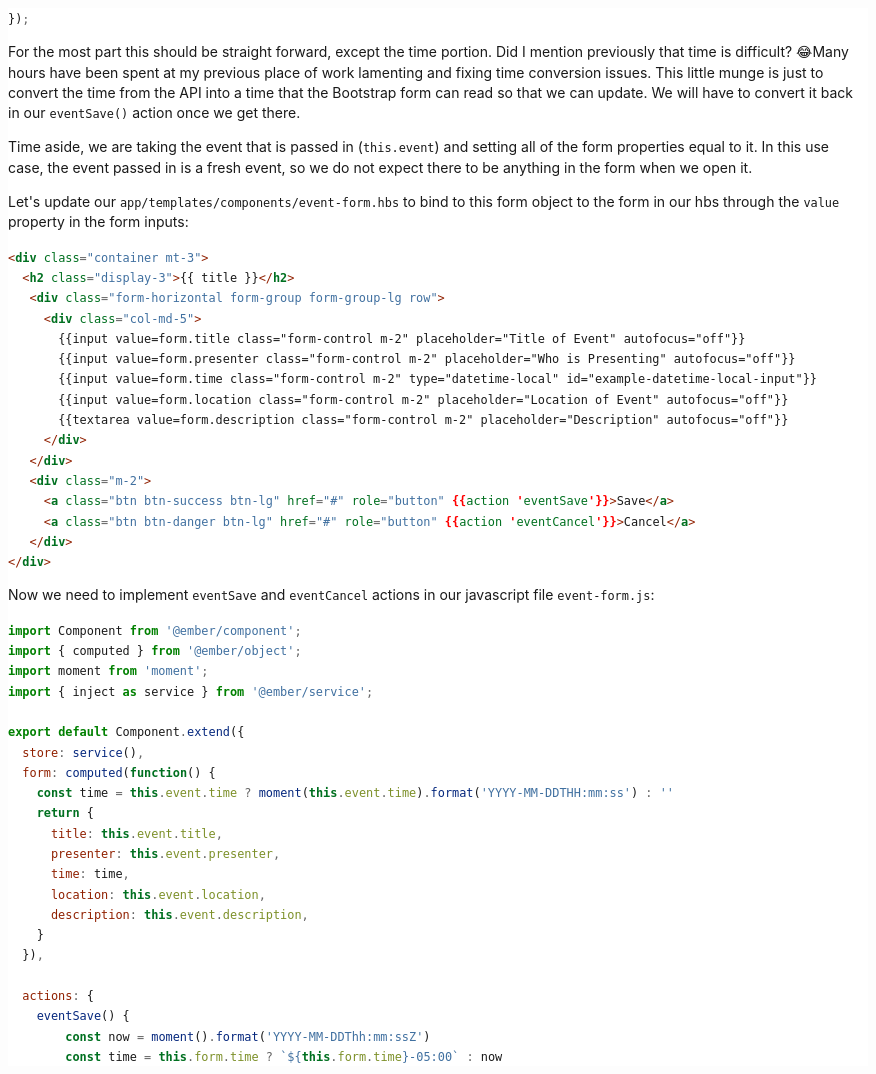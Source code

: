 ```javascript
});
```

For the most part this should be straight forward, except the time portion. Did I mention previously that time is difficult? 😂Many hours have been spent at my previous place of work lamenting and fixing time conversion issues. This little munge is just to convert the time from the API into a time that the Bootstrap form can read so that we can update. We will have to convert it back in our `eventSave()` action once we get there.

Time aside, we are taking the event that is passed in (`this.event`) and setting all of the form properties equal to it. In this use case, the event passed in is a fresh event, so we do not expect there to be anything in the form when we open it.

Let's update our `app/templates/components/event-form.hbs` to bind to this form object to the form in our hbs through the `value` property in the form inputs:

```html
<div class="container mt-3">
  <h2 class="display-3">{{ title }}</h2>
   <div class="form-horizontal form-group form-group-lg row">
     <div class="col-md-5">
       {{input value=form.title class="form-control m-2" placeholder="Title of Event" autofocus="off"}}
       {{input value=form.presenter class="form-control m-2" placeholder="Who is Presenting" autofocus="off"}}
       {{input value=form.time class="form-control m-2" type="datetime-local" id="example-datetime-local-input"}} 
       {{input value=form.location class="form-control m-2" placeholder="Location of Event" autofocus="off"}}
       {{textarea value=form.description class="form-control m-2" placeholder="Description" autofocus="off"}}
     </div>
   </div>
   <div class="m-2">
     <a class="btn btn-success btn-lg" href="#" role="button" {{action 'eventSave'}}>Save</a>
     <a class="btn btn-danger btn-lg" href="#" role="button" {{action 'eventCancel'}}>Cancel</a>
   </div>
</div>
```

Now we need to implement `eventSave` and `eventCancel` actions in our javascript file `event-form.js`:

```javascript
import Component from '@ember/component';
import { computed } from '@ember/object';
import moment from 'moment';
import { inject as service } from '@ember/service';

export default Component.extend({
  store: service(),
  form: computed(function() {
    const time = this.event.time ? moment(this.event.time).format('YYYY-MM-DDTHH:mm:ss') : ''
    return {
      title: this.event.title,
      presenter: this.event.presenter,
      time: time,
      location: this.event.location,
      description: this.event.description,
    }
  }),

  actions: {
    eventSave() {
        const now = moment().format('YYYY-MM-DDThh:mm:ssZ')
        const time = this.form.time ? `${this.form.time}-05:00` : now
```